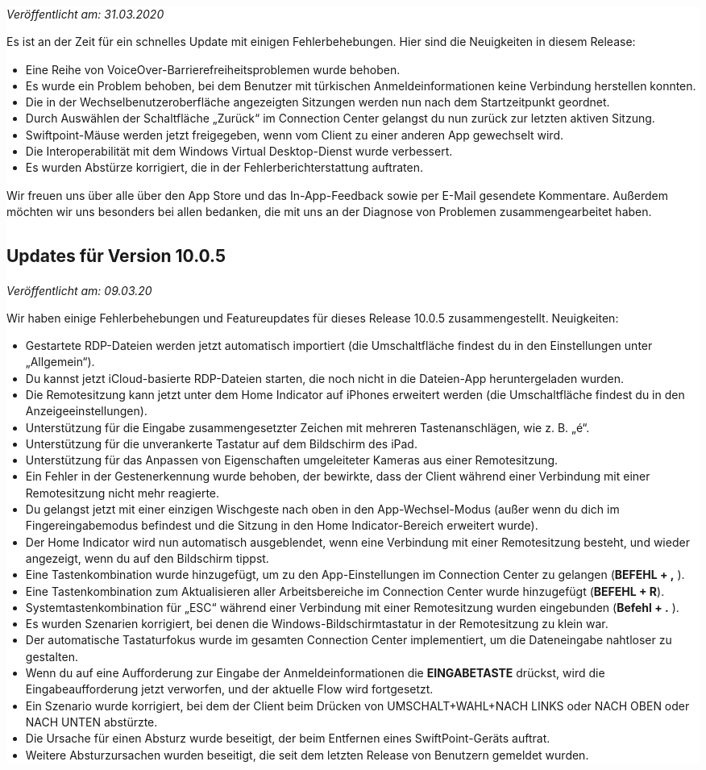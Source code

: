 *Veröffentlicht am: 31.03.2020*

Es ist an der Zeit für ein schnelles Update mit einigen Fehlerbehebungen. Hier sind die Neuigkeiten in diesem Release:

- Eine Reihe von VoiceOver-Barrierefreiheitsproblemen wurde behoben.
- Es wurde ein Problem behoben, bei dem Benutzer mit türkischen Anmeldeinformationen keine Verbindung herstellen konnten.
- Die in der Wechselbenutzeroberfläche angezeigten Sitzungen werden nun nach dem Startzeitpunkt geordnet.
- Durch Auswählen der Schaltfläche „Zurück“ im Connection Center gelangst du nun zurück zur letzten aktiven Sitzung.
- Swiftpoint-Mäuse werden jetzt freigegeben, wenn vom Client zu einer anderen App gewechselt wird.
- Die Interoperabilität mit dem Windows Virtual Desktop-Dienst wurde verbessert.
- Es wurden Abstürze korrigiert, die in der Fehlerberichterstattung auftraten.

Wir freuen uns über alle über den App Store und das In-App-Feedback sowie per E-Mail gesendete Kommentare. Außerdem möchten wir uns besonders bei allen bedanken, die mit uns an der Diagnose von Problemen zusammengearbeitet haben.

## <a name="updates-for-version-1005"></a>Updates für Version 10.0.5

*Veröffentlicht am: 09.03.20*

Wir haben einige Fehlerbehebungen und Featureupdates für dieses Release 10.0.5 zusammengestellt. Neuigkeiten:

- Gestartete RDP-Dateien werden jetzt automatisch importiert (die Umschaltfläche findest du in den Einstellungen unter „Allgemein“).
- Du kannst jetzt iCloud-basierte RDP-Dateien starten, die noch nicht in die Dateien-App heruntergeladen wurden.
- Die Remotesitzung kann jetzt unter dem Home Indicator auf iPhones erweitert werden (die Umschaltfläche findest du in den Anzeigeeinstellungen).
- Unterstützung für die Eingabe zusammengesetzter Zeichen mit mehreren Tastenanschlägen, wie z. B. „é“.
- Unterstützung für die unverankerte Tastatur auf dem Bildschirm des iPad.
- Unterstützung für das Anpassen von Eigenschaften umgeleiteter Kameras aus einer Remotesitzung.
- Ein Fehler in der Gestenerkennung wurde behoben, der bewirkte, dass der Client während einer Verbindung mit einer Remotesitzung nicht mehr reagierte.
- Du gelangst jetzt mit einer einzigen Wischgeste nach oben in den App-Wechsel-Modus (außer wenn du dich im Fingereingabemodus befindest und die Sitzung in den Home Indicator-Bereich erweitert wurde).
- Der Home Indicator wird nun automatisch ausgeblendet, wenn eine Verbindung mit einer Remotesitzung besteht, und wieder angezeigt, wenn du auf den Bildschirm tippst.
- Eine Tastenkombination wurde hinzugefügt, um zu den App-Einstellungen im Connection Center zu gelangen (**BEFEHL + ,** ).
- Eine Tastenkombination zum Aktualisieren aller Arbeitsbereiche im Connection Center wurde hinzugefügt (**BEFEHL + R**).
- Systemtastenkombination für „ESC“ während einer Verbindung mit einer Remotesitzung wurden eingebunden (**Befehl + .** ).
- Es wurden Szenarien korrigiert, bei denen die Windows-Bildschirmtastatur in der Remotesitzung zu klein war.
- Der automatische Tastaturfokus wurde im gesamten Connection Center implementiert, um die Dateneingabe nahtloser zu gestalten.
- Wenn du auf eine Aufforderung zur Eingabe der Anmeldeinformationen die **EINGABETASTE** drückst, wird die Eingabeaufforderung jetzt verworfen, und der aktuelle Flow wird fortgesetzt.
- Ein Szenario wurde korrigiert, bei dem der Client beim Drücken von UMSCHALT+WAHL+NACH LINKS oder NACH OBEN oder NACH UNTEN abstürzte.
- Die Ursache für einen Absturz wurde beseitigt, der beim Entfernen eines SwiftPoint-Geräts auftrat.
- Weitere Absturzursachen wurden beseitigt, die seit dem letzten Release von Benutzern gemeldet wurden.
